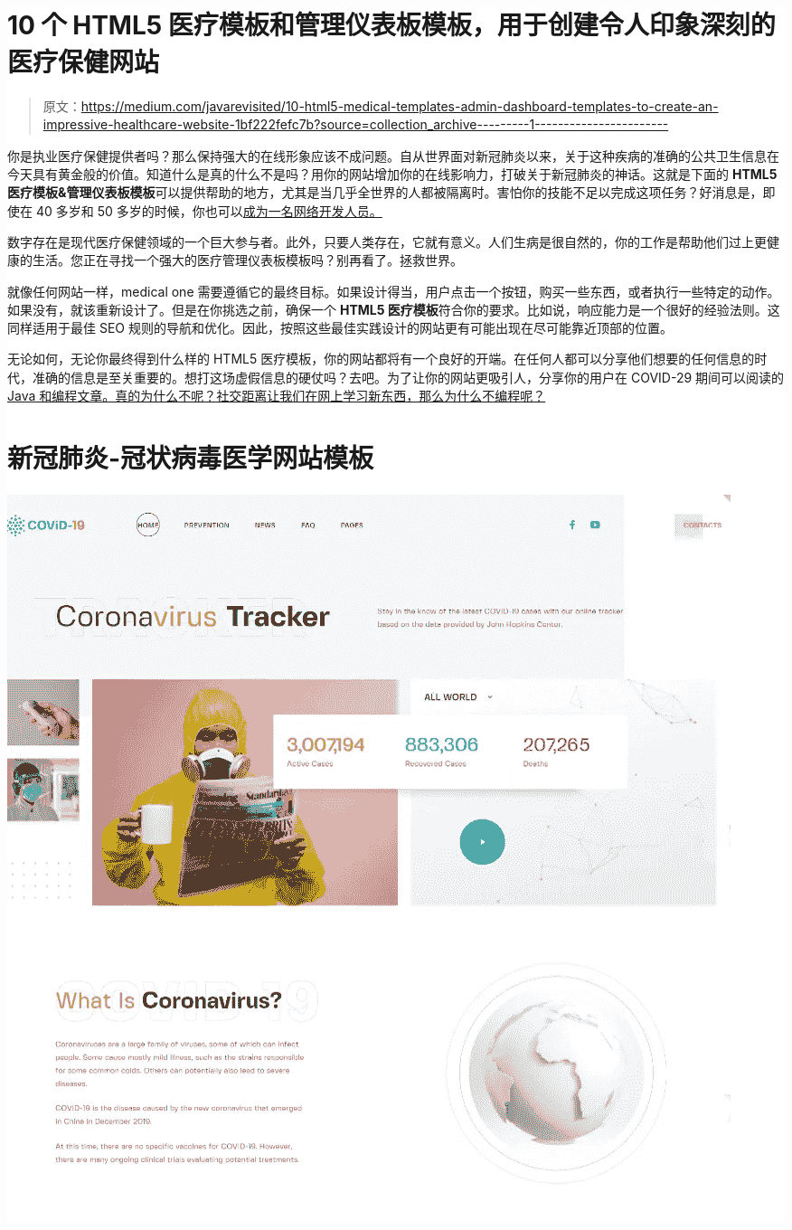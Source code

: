 # 10 个 HTML5 医疗模板和管理仪表板模板，用于创建令人印象深刻的医疗保健网站

> 原文：<https://medium.com/javarevisited/10-html5-medical-templates-admin-dashboard-templates-to-create-an-impressive-healthcare-website-1bf222fefc7b?source=collection_archive---------1----------------------->

你是执业医疗保健提供者吗？那么保持强大的在线形象应该不成问题。自从世界面对新冠肺炎以来，关于这种疾病的准确的公共卫生信息在今天具有黄金般的价值。知道什么是真的什么不是吗？用你的网站增加你的在线影响力，打破关于新冠肺炎的神话。这就是下面的 **HTML5 医疗模板&管理仪表板模板**可以提供帮助的地方，尤其是当几乎全世界的人都被隔离时。害怕你的技能不足以完成这项任务？好消息是，即使在 40 多岁和 50 多岁的时候，你也可以[成为一名网络开发人员。](/javarevisited/can-you-learn-programming-and-become-a-web-developer-in-the-40s-and-50s-f9e117f32721)

数字存在是现代医疗保健领域的一个巨大参与者。此外，只要人类存在，它就有意义。人们生病是很自然的，你的工作是帮助他们过上更健康的生活。您正在寻找一个强大的医疗管理仪表板模板吗？别再看了。拯救世界。

就像任何网站一样，medical one 需要遵循它的最终目标。如果设计得当，用户点击一个按钮，购买一些东西，或者执行一些特定的动作。如果没有，就该重新设计了。但是在你挑选之前，确保一个 **HTML5 医疗模板**符合你的要求。比如说，响应能力是一个很好的经验法则。这同样适用于最佳 SEO 规则的导航和优化。因此，按照这些最佳实践设计的网站更有可能出现在尽可能靠近顶部的位置。

无论如何，无论你最终得到什么样的 HTML5 医疗模板，你的网站都将有一个良好的开端。在任何人都可以分享他们想要的任何信息的时代，准确的信息是至关重要的。想打这场虚假信息的硬仗吗？去吧。为了让你的网站更吸引人，分享你的用户在 COVID-29 期间可以阅读的 [Java 和编程文章。真的为什么不呢？社交距离让我们在网上学习新东西，那么为什么不编程呢？](/javarevisited/15-java-and-programming-articles-you-can-read-during-covid-19-fcf6266f211d)

# 新冠肺炎-冠状病毒医学网站模板

![](img/38d740a0ab4c330795801697a5361c71.png)
